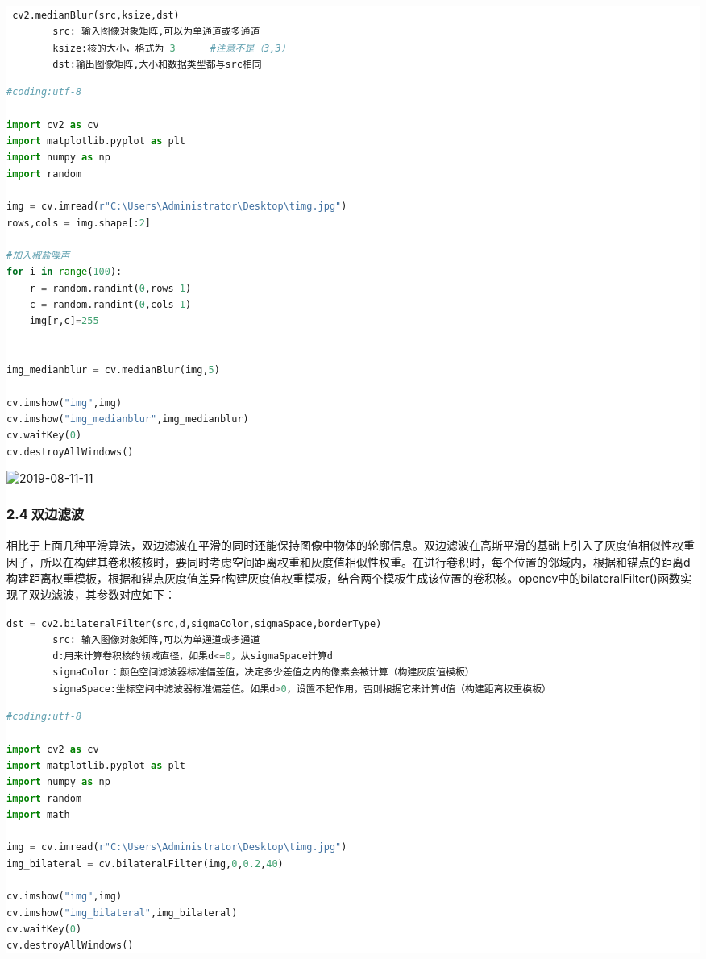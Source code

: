 ```python
 cv2.medianBlur(src,ksize,dst)
        src: 输入图像对象矩阵,可以为单通道或多通道
        ksize:核的大小，格式为 3      #注意不是（3,3）
        dst:输出图像矩阵,大小和数据类型都与src相同
```

```python
#coding:utf-8

import cv2 as cv
import matplotlib.pyplot as plt
import numpy as np
import random

img = cv.imread(r"C:\Users\Administrator\Desktop\timg.jpg")
rows,cols = img.shape[:2]

#加入椒盐噪声
for i in range(100):
    r = random.randint(0,rows-1)
    c = random.randint(0,cols-1)
    img[r,c]=255


img_medianblur = cv.medianBlur(img,5)

cv.imshow("img",img)
cv.imshow("img_medianblur",img_medianblur)
cv.waitKey(0)
cv.destroyAllWindows()
```

![2019-08-11-11](C:\Users\CV\Documents\GitHub\niecongchong.github.io\img\2019-08-11-11.png)

### 2.4 双边滤波

相比于上面几种平滑算法，双边滤波在平滑的同时还能保持图像中物体的轮廓信息。双边滤波在高斯平滑的基础上引入了灰度值相似性权重因子，所以在构建其卷积核核时，要同时考虑空间距离权重和灰度值相似性权重。在进行卷积时，每个位置的邻域内，根据和锚点的距离d构建距离权重模板，根据和锚点灰度值差异r构建灰度值权重模板，结合两个模板生成该位置的卷积核。opencv中的bilateralFilter()函数实现了双边滤波，其参数对应如下：

```python
dst = cv2.bilateralFilter(src,d,sigmaColor,sigmaSpace,borderType)
        src: 输入图像对象矩阵,可以为单通道或多通道
        d:用来计算卷积核的领域直径，如果d<=0，从sigmaSpace计算d
        sigmaColor：颜色空间滤波器标准偏差值，决定多少差值之内的像素会被计算（构建灰度值模板）
        sigmaSpace:坐标空间中滤波器标准偏差值。如果d>0，设置不起作用，否则根据它来计算d值（构建距离权重模板）
```

```python
#coding:utf-8

import cv2 as cv
import matplotlib.pyplot as plt
import numpy as np
import random
import math

img = cv.imread(r"C:\Users\Administrator\Desktop\timg.jpg")
img_bilateral = cv.bilateralFilter(img,0,0.2,40)

cv.imshow("img",img)
cv.imshow("img_bilateral",img_bilateral)
cv.waitKey(0)
cv.destroyAllWindows()

```